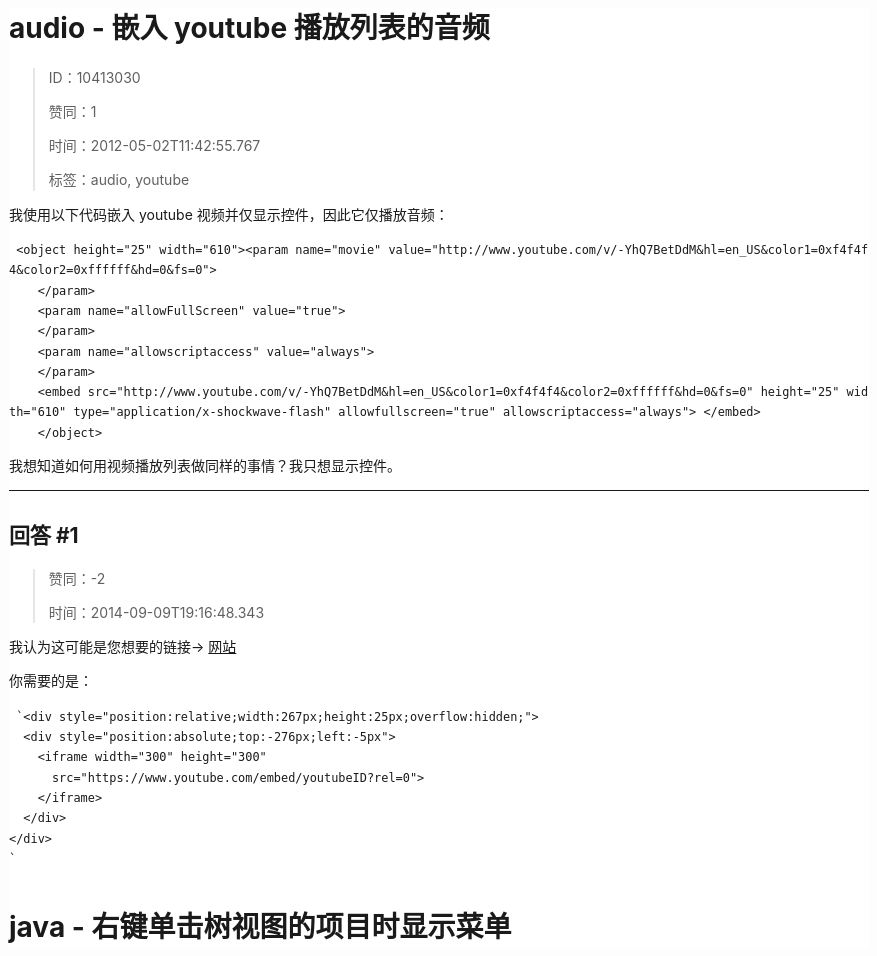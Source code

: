 # audio - 嵌入 youtube 播放列表的音频

> ID：10413030
> 
> 赞同：1
> 
> 时间：2012-05-02T11:42:55.767
> 
> 标签：audio, youtube

我使用以下代码嵌入 youtube 视频并仅显示控件，因此它仅播放音频：

```
 <object height="25" width="610"><param name="movie" value="http://www.youtube.com/v/-YhQ7BetDdM&hl=en_US&color1=0xf4f4f4&color2=0xffffff&hd=0&fs=0">
    </param>
    <param name="allowFullScreen" value="true">
    </param>
    <param name="allowscriptaccess" value="always">
    </param>
    <embed src="http://www.youtube.com/v/-YhQ7BetDdM&hl=en_US&color1=0xf4f4f4&color2=0xffffff&hd=0&fs=0" height="25" width="610" type="application/x-shockwave-flash" allowfullscreen="true" allowscriptaccess="always"> </embed>
    </object> 
```

我想知道如何用视频播放列表做同样的事情？我只想显示控件。

* * *

## 回答 #1

> 赞同：-2
> 
> 时间：2014-09-09T19:16:48.343

我认为这可能是您想要的链接-> [网站](http://www.labnol.org/internet/youtube-audio-player/26740/ "链接到该网站")

你需要的是：

```
 `<div style="position:relative;width:267px;height:25px;overflow:hidden;">
  <div style="position:absolute;top:-276px;left:-5px">
    <iframe width="300" height="300" 
      src="https://www.youtube.com/embed/youtubeID?rel=0">
    </iframe>
  </div>
</div>
` 
```

# java - 右键单击树视图的项目时显示菜单

